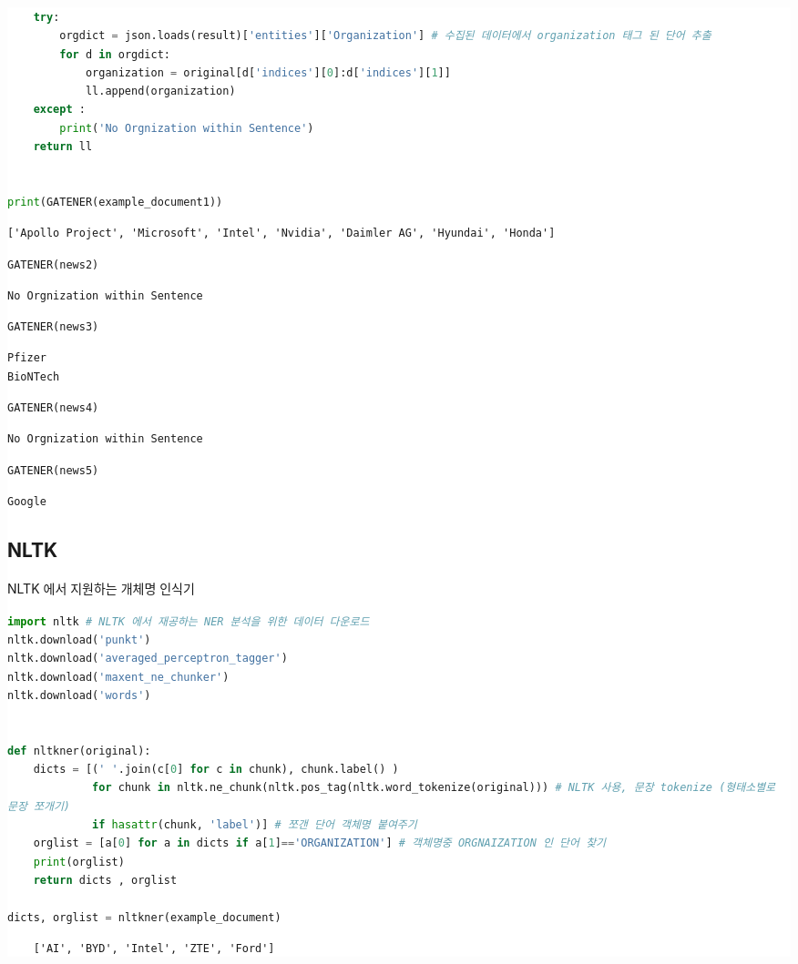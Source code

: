 ```python
    try:
        orgdict = json.loads(result)['entities']['Organization'] # 수집된 데이터에서 organization 태그 된 단어 추출 
        for d in orgdict:
            organization = original[d['indices'][0]:d['indices'][1]]
            ll.append(organization)
    except :
        print('No Orgnization within Sentence')
    return ll


print(GATENER(example_document1))
```
    ['Apollo Project', 'Microsoft', 'Intel', 'Nvidia', 'Daimler AG', 'Hyundai', 'Honda']


```python
GATENER(news2)
```
    No Orgnization within Sentence
    
    
```python   
GATENER(news3)
```
    Pfizer
    BioNTech
    
    
```python    
GATENER(news4)
```
    No Orgnization within Sentence
    
    
```python
GATENER(news5)
```
    Google


## NLTK

NLTK 에서 지원하는 개체명 인식기 

```python
import nltk # NLTK 에서 재공하는 NER 분석을 위한 데이터 다운로드
nltk.download('punkt')
nltk.download('averaged_perceptron_tagger')
nltk.download('maxent_ne_chunker')
nltk.download('words')


def nltkner(original):
    dicts = [(' '.join(c[0] for c in chunk), chunk.label() ) 
             for chunk in nltk.ne_chunk(nltk.pos_tag(nltk.word_tokenize(original))) # NLTK 사용, 문장 tokenize (형태소별로 문장 쪼개기)
             if hasattr(chunk, 'label')] # 쪼갠 단어 객체명 붙여주기
    orglist = [a[0] for a in dicts if a[1]=='ORGANIZATION'] # 객체명중 ORGNAIZATION 인 단어 찾기 
    print(orglist)
    return dicts , orglist

dicts, orglist = nltkner(example_document)
```
        ['AI', 'BYD', 'Intel', 'ZTE', 'Ford']
        